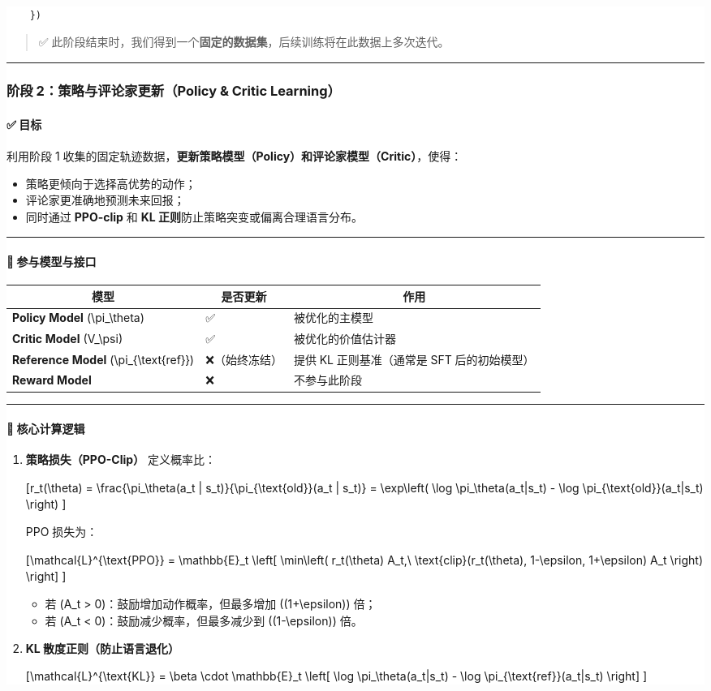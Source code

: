 ```
    })
```

> ✅ 此阶段结束时，我们得到一个**固定的数据集**，后续训练将在此数据上多次迭代。

---

### 阶段 2：策略与评论家更新（Policy & Critic Learning）

#### ✅ 目标

利用阶段 1 收集的固定轨迹数据，**更新策略模型（Policy）和评论家模型（Critic）**，使得：

* 策略更倾向于选择高优势的动作；
* 评论家更准确地预测未来回报；
* 同时通过 **PPO-clip** 和 **KL 正则**防止策略突变或偏离合理语言分布。

---

#### 🧩 参与模型与接口

| 模型 | 是否更新 | 作用 |
| --- | --- | --- |
| **Policy Model** \(\pi\_\theta\) | ✅ | 被优化的主模型 |
| **Critic Model** \(V\_\psi\) | ✅ | 被优化的价值估计器 |
| **Reference Model** \(\pi\_{\text{ref}}\) | ❌（始终冻结） | 提供 KL 正则基准（通常是 SFT 后的初始模型） |
| **Reward Model** | ❌ | 不参与此阶段 |

---

#### 🔢 核心计算逻辑

1. **策略损失（PPO-Clip）**
   定义概率比：

   \[r\_t(\theta) = \frac{\pi\_\theta(a\_t | s\_t)}{\pi\_{\text{old}}(a\_t | s\_t)} = \exp\left( \log \pi\_\theta(a\_t|s\_t) - \log \pi\_{\text{old}}(a\_t|s\_t) \right)
   \]

   PPO 损失为：

   \[\mathcal{L}^{\text{PPO}} = \mathbb{E}\_t \left[ \min\left( r\_t(\theta) A\_t,\ \text{clip}(r\_t(\theta), 1-\epsilon, 1+\epsilon) A\_t \right) \right]
   \]

   * 若 \(A\_t > 0\)：鼓励增加动作概率，但最多增加 \((1+\epsilon)\) 倍；
   * 若 \(A\_t < 0\)：鼓励减少概率，但最多减少到 \((1-\epsilon)\) 倍。
2. **KL 散度正则（防止语言退化）**

   \[\mathcal{L}^{\text{KL}} = \beta \cdot \mathbb{E}\_t \left[ \log \pi\_\theta(a\_t|s\_t) - \log \pi\_{\text{ref}}(a\_t|s\_t) \right]
   \]
